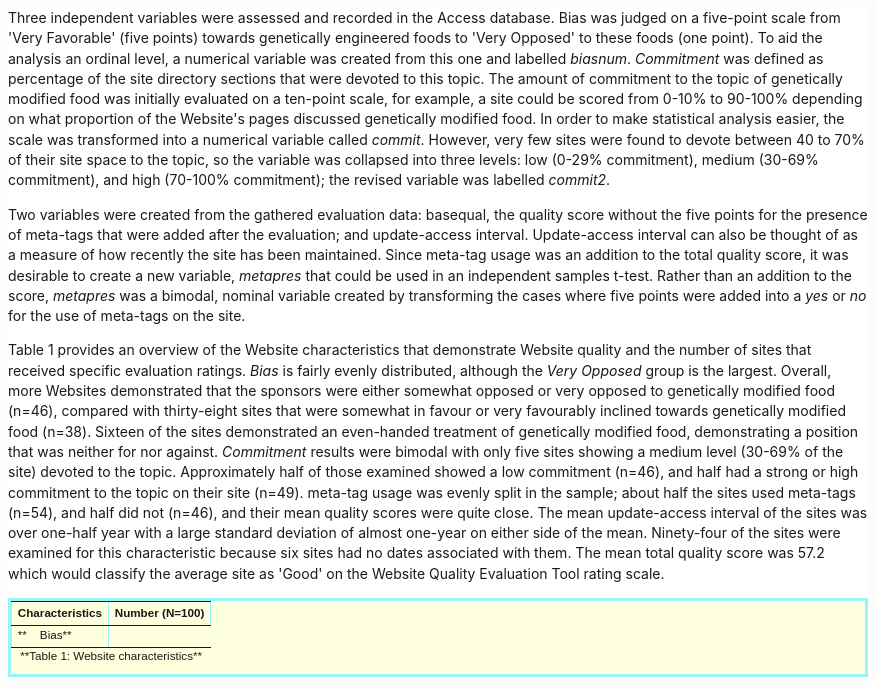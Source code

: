 Three independent variables were assessed and recorded in the Access database. Bias was judged on a five-point scale from 'Very Favorable' (five points) towards genetically engineered foods to 'Very Opposed' to these foods (one point). To aid the analysis an ordinal level, a numerical variable was created from this one and labelled _biasnum_. _Commitment_ was defined as percentage of the site directory sections that were devoted to this topic. The amount of commitment to the topic of genetically modified food was initially evaluated on a ten-point scale, for example, a site could be scored from 0-10% to 90-100% depending on what proportion of the Website's pages discussed genetically modified food. In order to make statistical analysis easier, the scale was transformed into a numerical variable called _commit_. However, very few sites were found to devote between 40 to 70% of their site space to the topic, so the variable was collapsed into three levels: low (0-29% commitment), medium (30-69% commitment), and high (70-100% commitment); the revised variable was labelled _commit2_.

Two variables were created from the gathered evaluation data: basequal, the quality score without the five points for the presence of meta-tags that were added after the evaluation; and update-access interval. Update-access interval can also be thought of as a measure of how recently the site has been maintained. Since meta-tag usage was an addition to the total quality score, it was desirable to create a new variable, _metapres_ that could be used in an independent samples t-test. Rather than an addition to the score, _metapres_ was a bimodal, nominal variable created by transforming the cases where five points were added into a _yes_ or _no_ for the use of meta-tags on the site.

Table 1 provides an overview of the Website characteristics that demonstrate Website quality and the number of sites that received specific evaluation ratings. _Bias_ is fairly evenly distributed, although the _Very Opposed_ group is the largest. Overall, more Websites demonstrated that the sponsors were either somewhat opposed or very opposed to genetically modified food (n=46), compared with thirty-eight sites that were somewhat in favour or very favourably inclined towards genetically modified food (n=38). Sixteen of the sites demonstrated an even-handed treatment of genetically modified food, demonstrating a position that was neither for nor against. _Commitment_ results were bimodal with only five sites showing a medium level (30-69% of the site) devoted to the topic. Approximately half of those examined showed a low commitment (n=46), and half had a strong or high commitment to the topic on their site (n=49). meta-tag usage was evenly split in the sample; about half the sites used meta-tags (n=54), and half did not (n=46), and their mean quality scores were quite close. The mean update-access interval of the sites was over one-half year with a large standard deviation of almost one-year on either side of the mean. Ninety-four of the sites were examined for this characteristic because six sites had no dates associated with them. The mean total quality score was 57.2 which would classify the average site as 'Good' on the Website Quality Evaluation Tool rating scale.

<table width="80%" border="1" cellspacing="0" cellpadding="3" align="center" style="border-right: #99f5fb solid; border-top: #99f5fb solid; font-size: smaller; border-left: #99f5fb solid; border-bottom: #99f5fb solid; font-style: normal; font-family: verdana, geneva, arial, helvetica, sans-serif; background-color: #fdffdd"><caption align="bottom">  
**Table 1: Website characteristics**</caption>

<tbody>

<tr>

<th>Characteristics</th>

<th>Number  
(N=100)</th>

</tr>

<tr>

<td>**    Bias**</td>
